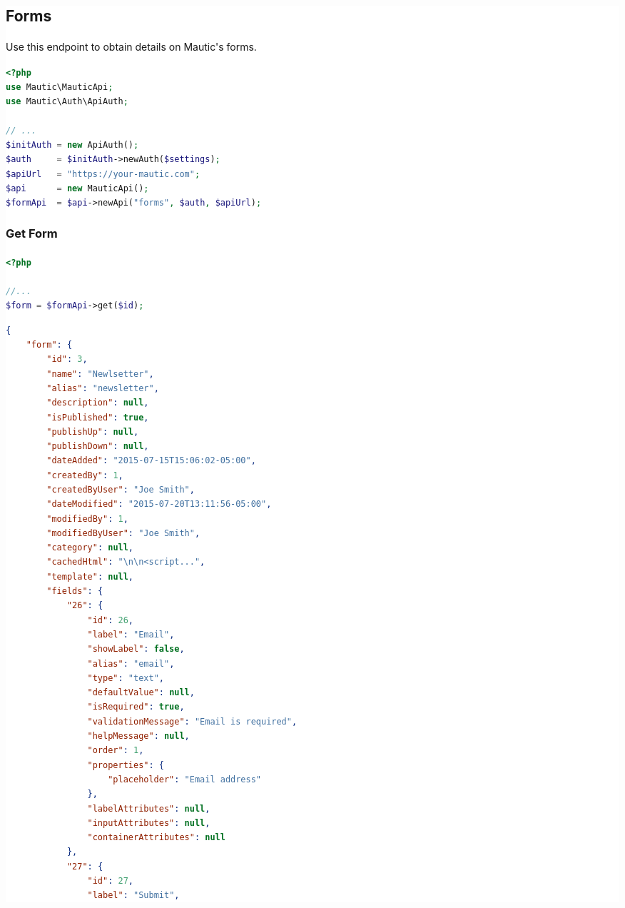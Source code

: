 ## Forms
Use this endpoint to obtain details on Mautic's forms.

```php
<?php
use Mautic\MauticApi;
use Mautic\Auth\ApiAuth;

// ...
$initAuth = new ApiAuth();
$auth     = $initAuth->newAuth($settings);
$apiUrl   = "https://your-mautic.com";
$api      = new MauticApi();
$formApi  = $api->newApi("forms", $auth, $apiUrl);
```

### Get Form
```php
<?php

//...
$form = $formApi->get($id);
```
```json
{
    "form": {
        "id": 3,
        "name": "Newlsetter",
        "alias": "newsletter",
        "description": null,
        "isPublished": true,
        "publishUp": null,
        "publishDown": null,
        "dateAdded": "2015-07-15T15:06:02-05:00",
        "createdBy": 1,
        "createdByUser": "Joe Smith",
        "dateModified": "2015-07-20T13:11:56-05:00",
        "modifiedBy": 1,
        "modifiedByUser": "Joe Smith",
        "category": null,
        "cachedHtml": "\n\n<script...",
        "template": null,
        "fields": {
            "26": {
                "id": 26,
                "label": "Email",
                "showLabel": false,
                "alias": "email",
                "type": "text",
                "defaultValue": null,
                "isRequired": true,
                "validationMessage": "Email is required",
                "helpMessage": null,
                "order": 1,
                "properties": {
                    "placeholder": "Email address"
                },
                "labelAttributes": null,
                "inputAttributes": null,
                "containerAttributes": null
            },
            "27": {
                "id": 27,
                "label": "Submit",
```